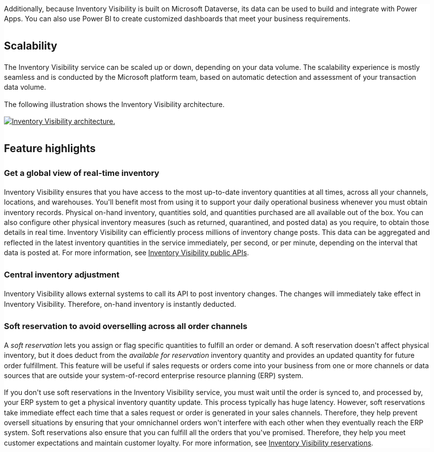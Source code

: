 Additionally, because Inventory Visibility is built on Microsoft Dataverse, its data can be used to build and integrate with Power Apps. You can also use Power BI to create customized dashboards that meet your business requirements.

## Scalability

The Inventory Visibility service can be scaled up or down, depending on your data volume. The scalability experience is mostly seamless and is conducted by the Microsoft platform team, based on automatic detection and assessment of your transaction data volume.

The following illustration shows the Inventory Visibility architecture.

[<img src="media/inventory-visibility-architecture.png" alt="Inventory Visibility architecture." title="Inventory Visibility architecture" width="720" />](media/inventory-visibility-architecture.png)

## Feature highlights

### Get a global view of real-time inventory

Inventory Visibility ensures that you have access to the most up-to-date inventory quantities at all times, across all your channels, locations, and warehouses. You'll benefit most from using it to support your daily operational business whenever you must obtain inventory records. Physical on-hand inventory, quantities sold, and quantities purchased are all available out of the box. You can also configure other physical inventory measures (such as returned, quarantined, and posted data) as you require, to obtain those details in real time. Inventory Visibility can efficiently process millions of inventory change posts. This data can be aggregated and reflected in the latest inventory quantities in the service immediately, per second, or per minute, depending on the interval that data is posted at. For more information, see [Inventory Visibility public APIs](inventory-visibility-api.md).

### Central inventory adjustment

Inventory Visibility allows external systems to call its API to post inventory changes. The changes will immediately take effect in Inventory Visibility. Therefore, on-hand inventory is instantly deducted.

### Soft reservation to avoid overselling across all order channels

A *soft reservation* lets you assign or flag specific quantities to fulfill an order or demand. A soft reservation doesn't affect physical inventory, but it does deduct from the *available for reservation* inventory quantity and provides an updated quantity for future order fulfillment. This feature will be useful if sales requests or orders come into your business from one or more channels or data sources that are outside your system-of-record enterprise resource planning (ERP) system.

If you don't use soft reservations in the Inventory Visibility service, you must wait until the order is synced to, and processed by, your ERP system to get a physical inventory quantity update. This process typically has huge latency. However, soft reservations take immediate effect each time that a sales request or order is generated in your sales channels. Therefore, they help prevent oversell situations by ensuring that your omnichannel orders won't interfere with each other when they eventually reach the ERP system. Soft reservations also ensure that you can fulfill all the orders that you've promised. Therefore, they help you meet customer expectations and maintain customer loyalty. For more information, see [Inventory Visibility reservations](inventory-visibility-reservations.md).
